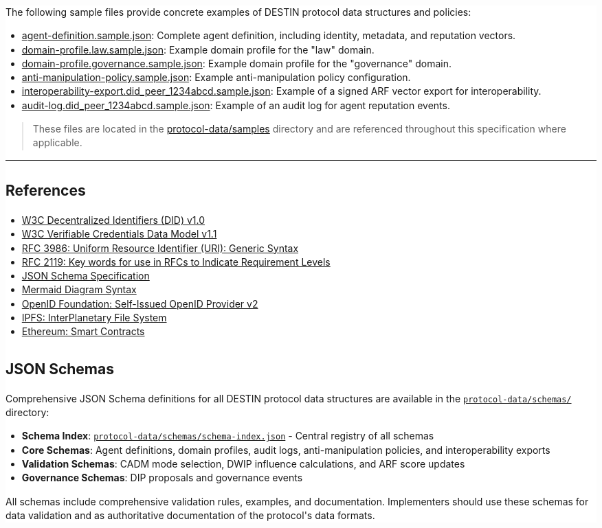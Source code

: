 The following sample files provide concrete examples of DESTIN protocol data structures and policies:

- [agent-definition.sample.json](../protocol-data/samples/agent-definition.sample.json): Complete agent definition, including identity, metadata, and reputation vectors.
- [domain-profile.law.sample.json](../protocol-data/samples/domain-profile.law.sample.json): Example domain profile for the "law" domain.
- [domain-profile.governance.sample.json](../protocol-data/samples/domain-profile.governance.sample.json): Example domain profile for the "governance" domain.
- [anti-manipulation-policy.sample.json](../protocol-data/samples/anti-manipulation-policy.sample.json): Example anti-manipulation policy configuration.
- [interoperability-export.did_peer_1234abcd.sample.json](../protocol-data/samples/interoperability-export.did_peer_1234abcd.sample.json): Example of a signed ARF vector export for interoperability.
- [audit-log.did_peer_1234abcd.sample.json](../protocol-data/samples/audit-log.did_peer_1234abcd.sample.json): Example of an audit log for agent reputation events.

> These files are located in the [protocol-data/samples](../protocol-data/samples/) directory and are referenced throughout this specification where applicable.

---

## References

- [W3C Decentralized Identifiers (DID) v1.0](https://www.w3.org/TR/did-core/)
- [W3C Verifiable Credentials Data Model v1.1](https://www.w3.org/TR/vc-data-model/)
- [RFC 3986: Uniform Resource Identifier (URI): Generic Syntax](https://datatracker.ietf.org/doc/html/rfc3986)
- [RFC 2119: Key words for use in RFCs to Indicate Requirement Levels](https://datatracker.ietf.org/doc/html/rfc2119)
- [JSON Schema Specification](https://json-schema.org/specification.html)
- [Mermaid Diagram Syntax](https://mermaid-js.github.io/mermaid/#/)
- [OpenID Foundation: Self-Issued OpenID Provider v2](https://openid.net/specs/openid-connect-self-issued-v2-1_0.html)
- [IPFS: InterPlanetary File System](https://ipfs.tech/)
- [Ethereum: Smart Contracts](https://ethereum.org/en/developers/docs/smart-contracts/)

## JSON Schemas

Comprehensive JSON Schema definitions for all DESTIN protocol data structures are available in the [`protocol-data/schemas/`](../protocol-data/schemas/) directory:

- **Schema Index**: [`protocol-data/schemas/schema-index.json`](../protocol-data/schemas/schema-index.json) - Central registry of all schemas
- **Core Schemas**: Agent definitions, domain profiles, audit logs, anti-manipulation policies, and interoperability exports
- **Validation Schemas**: CADM mode selection, DWIP influence calculations, and ARF score updates
- **Governance Schemas**: DIP proposals and governance events

All schemas include comprehensive validation rules, examples, and documentation. Implementers should use these schemas for data validation and as authoritative documentation of the protocol's data formats.
